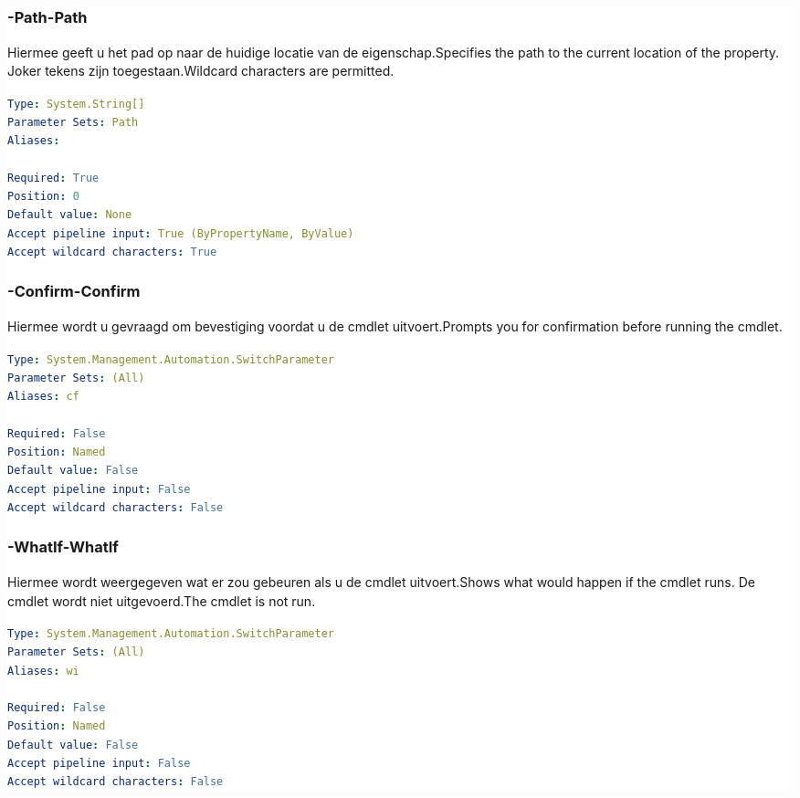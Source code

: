 ### <span data-ttu-id="02b0b-155">-Path</span><span class="sxs-lookup"><span data-stu-id="02b0b-155">-Path</span></span>

<span data-ttu-id="02b0b-156">Hiermee geeft u het pad op naar de huidige locatie van de eigenschap.</span><span class="sxs-lookup"><span data-stu-id="02b0b-156">Specifies the path to the current location of the property.</span></span>
<span data-ttu-id="02b0b-157">Joker tekens zijn toegestaan.</span><span class="sxs-lookup"><span data-stu-id="02b0b-157">Wildcard characters are permitted.</span></span>

```yaml
Type: System.String[]
Parameter Sets: Path
Aliases:

Required: True
Position: 0
Default value: None
Accept pipeline input: True (ByPropertyName, ByValue)
Accept wildcard characters: True
```

### <span data-ttu-id="02b0b-158">-Confirm</span><span class="sxs-lookup"><span data-stu-id="02b0b-158">-Confirm</span></span>

<span data-ttu-id="02b0b-159">Hiermee wordt u gevraagd om bevestiging voordat u de cmdlet uitvoert.</span><span class="sxs-lookup"><span data-stu-id="02b0b-159">Prompts you for confirmation before running the cmdlet.</span></span>

```yaml
Type: System.Management.Automation.SwitchParameter
Parameter Sets: (All)
Aliases: cf

Required: False
Position: Named
Default value: False
Accept pipeline input: False
Accept wildcard characters: False
```

### <span data-ttu-id="02b0b-160">-WhatIf</span><span class="sxs-lookup"><span data-stu-id="02b0b-160">-WhatIf</span></span>

<span data-ttu-id="02b0b-161">Hiermee wordt weergegeven wat er zou gebeuren als u de cmdlet uitvoert.</span><span class="sxs-lookup"><span data-stu-id="02b0b-161">Shows what would happen if the cmdlet runs.</span></span>
<span data-ttu-id="02b0b-162">De cmdlet wordt niet uitgevoerd.</span><span class="sxs-lookup"><span data-stu-id="02b0b-162">The cmdlet is not run.</span></span>

```yaml
Type: System.Management.Automation.SwitchParameter
Parameter Sets: (All)
Aliases: wi

Required: False
Position: Named
Default value: False
Accept pipeline input: False
Accept wildcard characters: False
```
